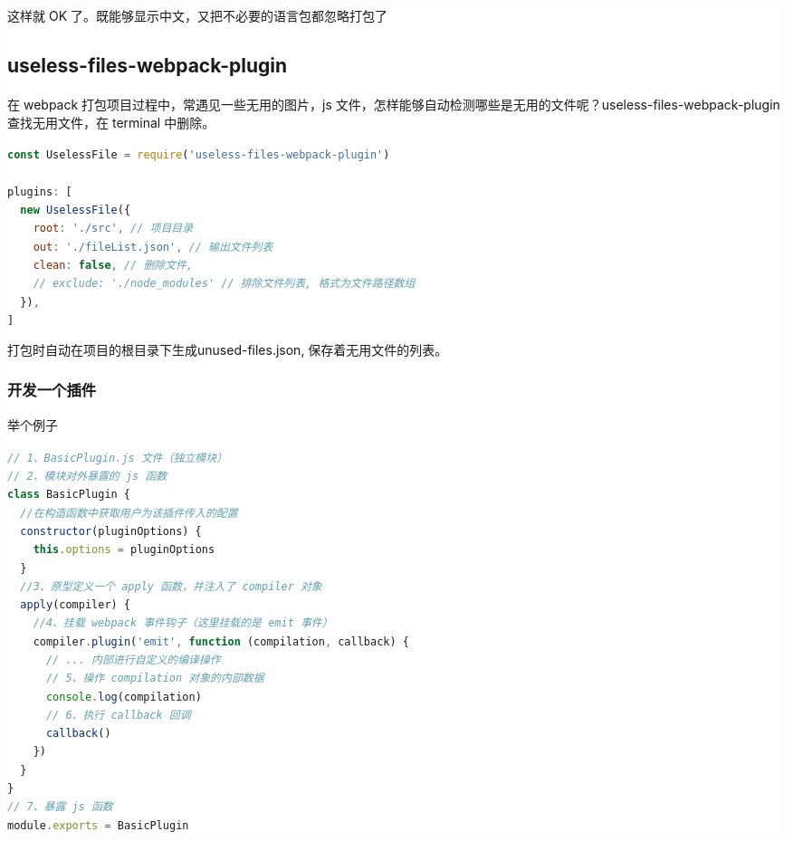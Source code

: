 这样就 OK 了。既能够显示中文，又把不必要的语言包都忽略打包了

## useless-files-webpack-plugin

在 webpack 打包项目过程中，常遇见一些无用的图片，js 文件，怎样能够自动检测哪些是无用的文件呢？useless-files-webpack-plugin 查找无用文件，在 terminal 中删除。

```js
const UselessFile = require('useless-files-webpack-plugin')

plugins: [
  new UselessFile({
    root: './src', // 项目目录
    out: './fileList.json', // 输出文件列表
    clean: false, // 删除文件,
    // exclude: './node_modules' // 排除文件列表, 格式为文件路径数组
  }),
]
```

打包时自动在项目的根目录下生成unused-files.json, 保存着无用文件的列表。

### 开发一个插件

举个例子

```js
// 1、BasicPlugin.js 文件（独立模块）
// 2、模块对外暴露的 js 函数
class BasicPlugin {
  //在构造函数中获取用户为该插件传入的配置
  constructor(pluginOptions) {
    this.options = pluginOptions
  }
  //3、原型定义一个 apply 函数，并注入了 compiler 对象
  apply(compiler) {
    //4、挂载 webpack 事件钩子（这里挂载的是 emit 事件）
    compiler.plugin('emit', function (compilation, callback) {
      // ... 内部进行自定义的编译操作
      // 5、操作 compilation 对象的内部数据
      console.log(compilation)
      // 6、执行 callback 回调
      callback()
    })
  }
}
// 7、暴露 js 函数
module.exports = BasicPlugin
```
